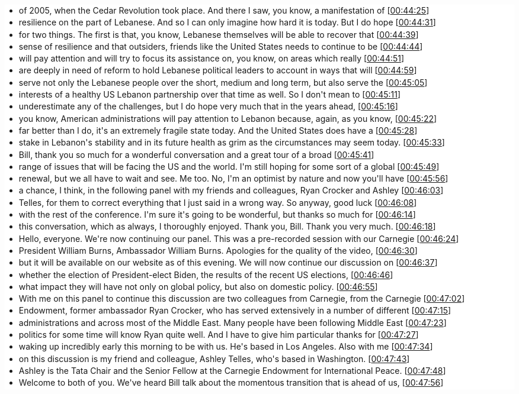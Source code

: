 *  of 2005, when the Cedar Revolution took place. And there I saw, you know, a manifestation of [[00:44:25](https://www.youtube.com/watch?v=H275pn8498Y&t=2665.54s)]
*  resilience on the part of Lebanese. And so I can only imagine how hard it is today. But I do hope [[00:44:31](https://www.youtube.com/watch?v=H275pn8498Y&t=2671.3799999999997s)]
*  for two things. The first is that, you know, Lebanese themselves will be able to recover that [[00:44:39](https://www.youtube.com/watch?v=H275pn8498Y&t=2679.3s)]
*  sense of resilience and that outsiders, friends like the United States needs to continue to be [[00:44:44](https://www.youtube.com/watch?v=H275pn8498Y&t=2684.7400000000002s)]
*  will pay attention and will try to focus its assistance on, you know, on areas which really [[00:44:51](https://www.youtube.com/watch?v=H275pn8498Y&t=2691.7000000000003s)]
*  are deeply in need of reform to hold Lebanese political leaders to account in ways that will [[00:44:59](https://www.youtube.com/watch?v=H275pn8498Y&t=2699.1400000000003s)]
*  serve not only the Lebanese people over the short, medium and long term, but also serve the [[00:45:05](https://www.youtube.com/watch?v=H275pn8498Y&t=2705.38s)]
*  interests of a healthy US Lebanon partnership over that time as well. So I don't mean to [[00:45:11](https://www.youtube.com/watch?v=H275pn8498Y&t=2711.3s)]
*  underestimate any of the challenges, but I do hope very much that in the years ahead, [[00:45:16](https://www.youtube.com/watch?v=H275pn8498Y&t=2716.82s)]
*  you know, American administrations will pay attention to Lebanon because, again, as you know, [[00:45:22](https://www.youtube.com/watch?v=H275pn8498Y&t=2722.02s)]
*  far better than I do, it's an extremely fragile state today. And the United States does have a [[00:45:28](https://www.youtube.com/watch?v=H275pn8498Y&t=2728.02s)]
*  stake in Lebanon's stability and in its future health as grim as the circumstances may seem today. [[00:45:33](https://www.youtube.com/watch?v=H275pn8498Y&t=2733.94s)]
*  Bill, thank you so much for a wonderful conversation and a great tour of a broad [[00:45:41](https://www.youtube.com/watch?v=H275pn8498Y&t=2741.54s)]
*  range of issues that will be facing the US and the world. I'm still hoping for some sort of a global [[00:45:49](https://www.youtube.com/watch?v=H275pn8498Y&t=2749.2200000000003s)]
*  renewal, but we all have to wait and see. Me too. No, I'm an optimist by nature and now you'll have [[00:45:56](https://www.youtube.com/watch?v=H275pn8498Y&t=2756.18s)]
*  a chance, I think, in the following panel with my friends and colleagues, Ryan Crocker and Ashley [[00:46:03](https://www.youtube.com/watch?v=H275pn8498Y&t=2763.06s)]
*  Telles, for them to correct everything that I just said in a wrong way. So anyway, good luck [[00:46:08](https://www.youtube.com/watch?v=H275pn8498Y&t=2768.66s)]
*  with the rest of the conference. I'm sure it's going to be wonderful, but thanks so much for [[00:46:14](https://www.youtube.com/watch?v=H275pn8498Y&t=2774.82s)]
*  this conversation, which as always, I thoroughly enjoyed. Thank you, Bill. Thank you very much. [[00:46:18](https://www.youtube.com/watch?v=H275pn8498Y&t=2778.58s)]
*  Hello, everyone. We're now continuing our panel. This was a pre-recorded session with our Carnegie [[00:46:24](https://www.youtube.com/watch?v=H275pn8498Y&t=2784.2599999999998s)]
*  President William Burns, Ambassador William Burns. Apologies for the quality of the video, [[00:46:30](https://www.youtube.com/watch?v=H275pn8498Y&t=2790.58s)]
*  but it will be available on our website as of this evening. We will now continue our discussion on [[00:46:37](https://www.youtube.com/watch?v=H275pn8498Y&t=2797.14s)]
*  whether the election of President-elect Biden, the results of the recent US elections, [[00:46:46](https://www.youtube.com/watch?v=H275pn8498Y&t=2806.02s)]
*  what impact they will have not only on global policy, but also on domestic policy. [[00:46:55](https://www.youtube.com/watch?v=H275pn8498Y&t=2815.54s)]
*  With me on this panel to continue this discussion are two colleagues from Carnegie, from the Carnegie [[00:47:02](https://www.youtube.com/watch?v=H275pn8498Y&t=2822.34s)]
*  Endowment, former ambassador Ryan Crocker, who has served extensively in a number of different [[00:47:15](https://www.youtube.com/watch?v=H275pn8498Y&t=2835.06s)]
*  administrations and across most of the Middle East. Many people have been following Middle East [[00:47:23](https://www.youtube.com/watch?v=H275pn8498Y&t=2843.2999999999997s)]
*  politics for some time will know Ryan quite well. And I have to give him particular thanks for [[00:47:27](https://www.youtube.com/watch?v=H275pn8498Y&t=2847.7799999999997s)]
*  waking up incredibly early this morning to be with us. He's based in Los Angeles. Also with me [[00:47:34](https://www.youtube.com/watch?v=H275pn8498Y&t=2854.5s)]
*  on this discussion is my friend and colleague, Ashley Telles, who's based in Washington. [[00:47:43](https://www.youtube.com/watch?v=H275pn8498Y&t=2863.06s)]
*  Ashley is the Tata Chair and the Senior Fellow at the Carnegie Endowment for International Peace. [[00:47:48](https://www.youtube.com/watch?v=H275pn8498Y&t=2868.34s)]
*  Welcome to both of you. We've heard Bill talk about the momentous transition that is ahead of us, [[00:47:56](https://www.youtube.com/watch?v=H275pn8498Y&t=2876.58s)]